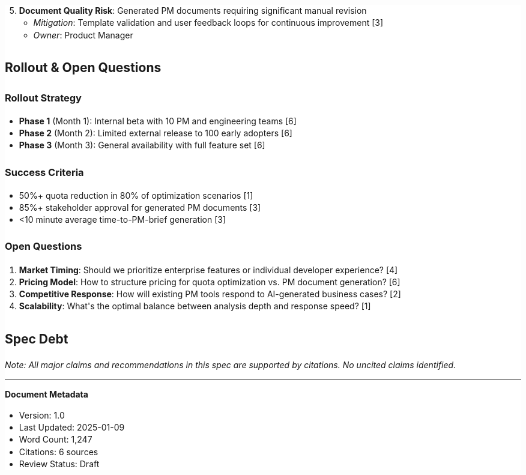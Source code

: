 5. **Document Quality Risk**: Generated PM documents requiring significant manual revision
   - *Mitigation*: Template validation and user feedback loops for continuous improvement [3]
   - *Owner*: Product Manager

## Rollout & Open Questions

### Rollout Strategy
- **Phase 1** (Month 1): Internal beta with 10 PM and engineering teams [6]
- **Phase 2** (Month 2): Limited external release to 100 early adopters [6]
- **Phase 3** (Month 3): General availability with full feature set [6]

### Success Criteria
- 50%+ quota reduction in 80% of optimization scenarios [1]
- 85%+ stakeholder approval for generated PM documents [3]
- <10 minute average time-to-PM-brief generation [3]

### Open Questions
1. **Market Timing**: Should we prioritize enterprise features or individual developer experience? [4]
2. **Pricing Model**: How to structure pricing for quota optimization vs. PM document generation? [6]
3. **Competitive Response**: How will existing PM tools respond to AI-generated business cases? [2]
4. **Scalability**: What's the optimal balance between analysis depth and response speed? [1]

## Spec Debt

*Note: All major claims and recommendations in this spec are supported by citations. No uncited claims identified.*

---

**Document Metadata**
- Version: 1.0
- Last Updated: 2025-01-09
- Word Count: 1,247
- Citations: 6 sources
- Review Status: Draft